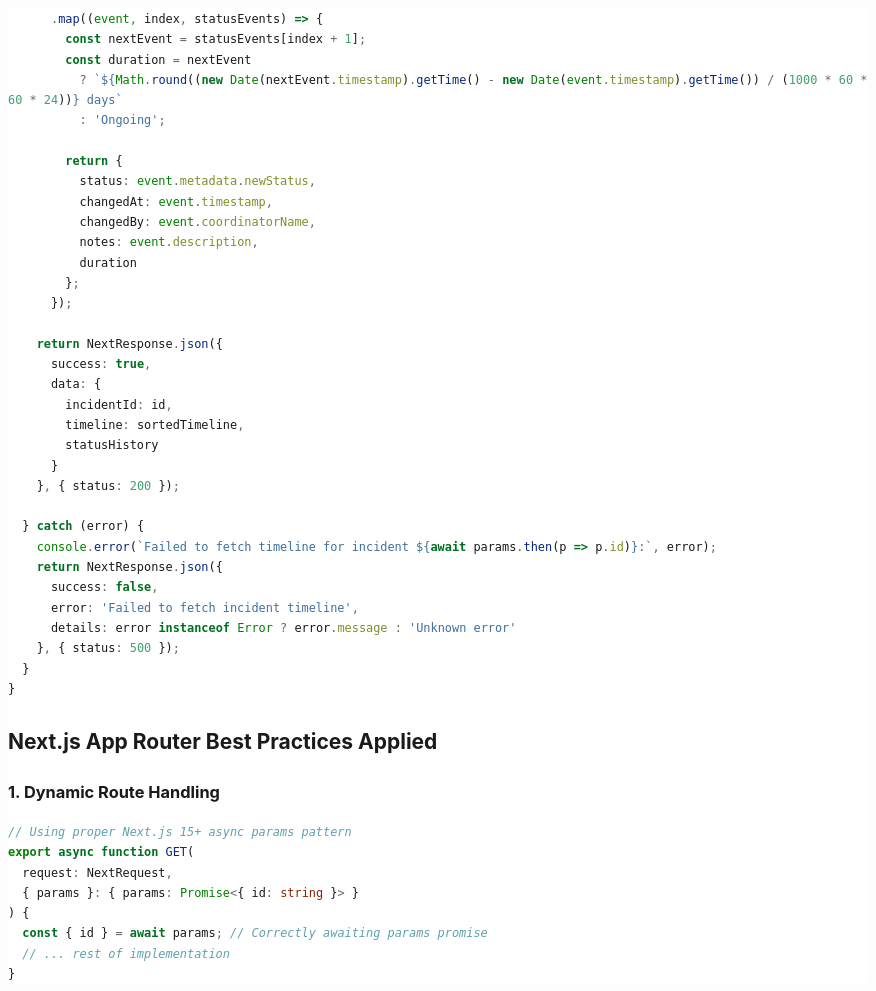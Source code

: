 ```typescript
      .map((event, index, statusEvents) => {
        const nextEvent = statusEvents[index + 1];
        const duration = nextEvent 
          ? `${Math.round((new Date(nextEvent.timestamp).getTime() - new Date(event.timestamp).getTime()) / (1000 * 60 * 60 * 24))} days`
          : 'Ongoing';

        return {
          status: event.metadata.newStatus,
          changedAt: event.timestamp,
          changedBy: event.coordinatorName,
          notes: event.description,
          duration
        };
      });

    return NextResponse.json({
      success: true,
      data: {
        incidentId: id,
        timeline: sortedTimeline,
        statusHistory
      }
    }, { status: 200 });

  } catch (error) {
    console.error(`Failed to fetch timeline for incident ${await params.then(p => p.id)}:`, error);
    return NextResponse.json({
      success: false,
      error: 'Failed to fetch incident timeline',
      details: error instanceof Error ? error.message : 'Unknown error'
    }, { status: 500 });
  }
}
```

## Next.js App Router Best Practices Applied

### 1. Dynamic Route Handling
```typescript
// Using proper Next.js 15+ async params pattern
export async function GET(
  request: NextRequest,
  { params }: { params: Promise<{ id: string }> }
) {
  const { id } = await params; // Correctly awaiting params promise
  // ... rest of implementation
}
```
